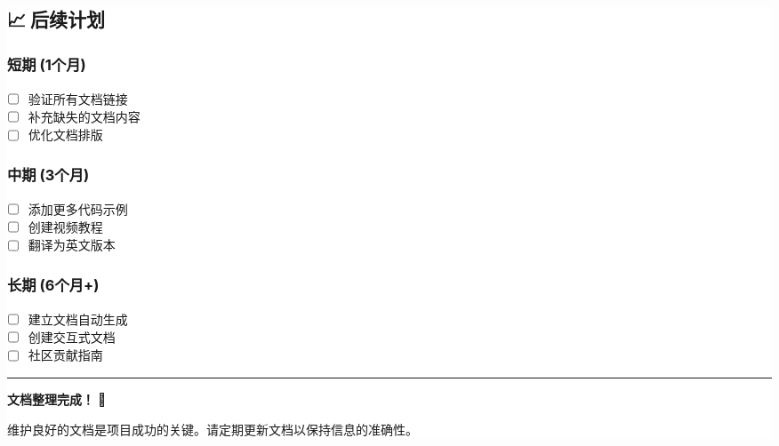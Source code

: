 ## 📈 后续计划

### 短期 (1个月)
- [ ] 验证所有文档链接
- [ ] 补充缺失的文档内容
- [ ] 优化文档排版

### 中期 (3个月)
- [ ] 添加更多代码示例
- [ ] 创建视频教程
- [ ] 翻译为英文版本

### 长期 (6个月+)
- [ ] 建立文档自动生成
- [ ] 创建交互式文档
- [ ] 社区贡献指南

---

**文档整理完成！** 🎉

维护良好的文档是项目成功的关键。请定期更新文档以保持信息的准确性。
